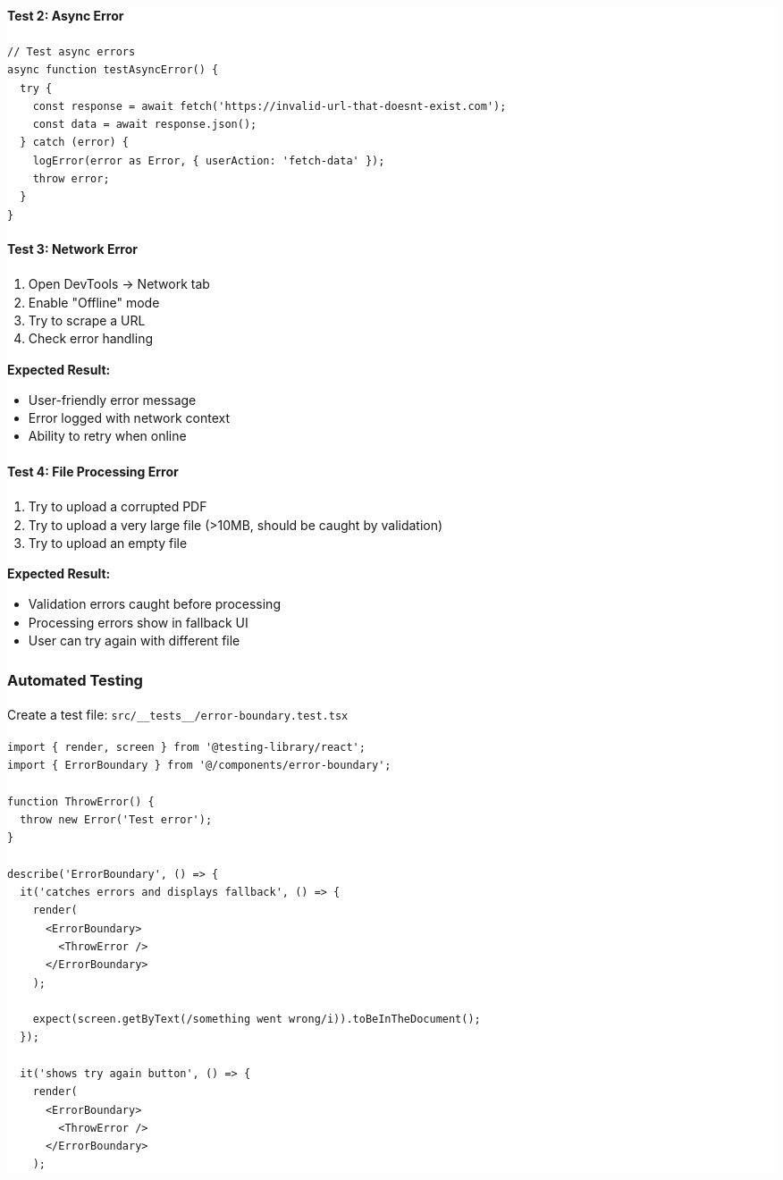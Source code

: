 #### Test 2: Async Error

```tsx
// Test async errors
async function testAsyncError() {
  try {
    const response = await fetch('https://invalid-url-that-doesnt-exist.com');
    const data = await response.json();
  } catch (error) {
    logError(error as Error, { userAction: 'fetch-data' });
    throw error;
  }
}
```

#### Test 3: Network Error

1. Open DevTools → Network tab
2. Enable "Offline" mode
3. Try to scrape a URL
4. Check error handling

**Expected Result:**
- User-friendly error message
- Error logged with network context
- Ability to retry when online

#### Test 4: File Processing Error

1. Try to upload a corrupted PDF
2. Try to upload a very large file (>10MB, should be caught by validation)
3. Try to upload an empty file

**Expected Result:**
- Validation errors caught before processing
- Processing errors show in fallback UI
- User can try again with different file

### Automated Testing

Create a test file: `src/__tests__/error-boundary.test.tsx`

```tsx
import { render, screen } from '@testing-library/react';
import { ErrorBoundary } from '@/components/error-boundary';

function ThrowError() {
  throw new Error('Test error');
}

describe('ErrorBoundary', () => {
  it('catches errors and displays fallback', () => {
    render(
      <ErrorBoundary>
        <ThrowError />
      </ErrorBoundary>
    );
    
    expect(screen.getByText(/something went wrong/i)).toBeInTheDocument();
  });
  
  it('shows try again button', () => {
    render(
      <ErrorBoundary>
        <ThrowError />
      </ErrorBoundary>
    );
```